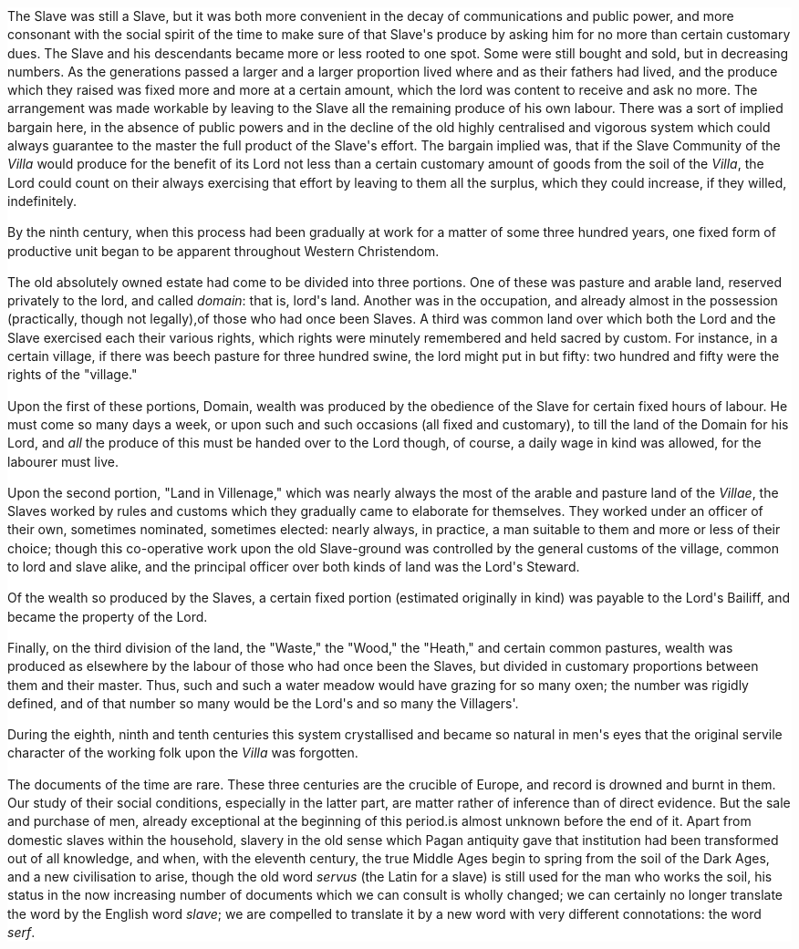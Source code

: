 The Slave was still a Slave, but it was both more convenient in the decay of communications and public power, and more consonant with the social spirit of the time to make sure of that Slave's produce by asking him for no more than certain customary dues. The Slave and his descendants became more or less rooted to one spot. Some were still bought and sold, but in decreasing numbers. As the generations passed a larger and a larger proportion lived where and as their fathers had lived, and the produce which they raised was fixed more and more at a certain amount, which the lord was content to receive and ask no more. The arrangement was made workable by leaving to the Slave all the remaining produce of his own labour. There was a sort of implied bargain here, in the absence of public powers and in the decline of the old highly centralised and vigorous system which could always guarantee to the master the full product of the Slave's effort. The bargain implied was, that if the Slave Community of the *Villa* would produce for the benefit of its Lord not less than a certain customary amount of goods from the soil of the *Villa*, the Lord could count on their always exercising that effort by leaving to them all the surplus, which they could increase, if they willed, indefinitely.

By the ninth century, when this process had been gradually at work for a matter of some three hundred years, one fixed form of productive unit began to be apparent throughout Western Christendom.

The old absolutely owned estate had come to be divided into three portions. One of these was pasture and arable land, reserved privately to the lord, and called *domain*: that is, lord's land. Another was in the occupation, and already almost in the possession (practically, though not legally),of those who had once been Slaves. A third was common land over which both the Lord and the Slave exercised each their various rights, which rights were minutely remembered and held sacred by custom. For instance, in a certain village, if there was beech pasture for three hundred swine, the lord might put in but fifty: two hundred and fifty were the rights of the "village."

Upon the first of these portions, Domain, wealth was produced by the obedience of the Slave for certain fixed hours of labour. He must come so many days a week, or upon such and such occasions (all fixed and customary), to till the land of the Domain for his Lord, and *all* the produce of this must be handed over to the Lord though, of course, a daily wage in kind was allowed, for the labourer must live.

Upon the second portion, "Land in Villenage," which was nearly always the most of the arable and pasture land of the *Villae*, the Slaves worked by rules and customs which they gradually came to elaborate for themselves. They worked under an officer of their own, sometimes nominated, sometimes elected: nearly always, in practice, a man suitable to them and more or less of their choice; though this co-operative work upon the old Slave-ground was controlled by the general customs of the village, common to lord and slave alike, and the principal officer over both kinds of land was the Lord's Steward.

Of the wealth so produced by the Slaves, a certain fixed portion (estimated originally in kind) was payable to the Lord's Bailiff, and became the property of the Lord.

Finally, on the third division of the land, the "Waste," the "Wood," the "Heath," and certain common pastures, wealth was produced as elsewhere by the labour of those who had once been the Slaves, but divided in customary proportions between them and their master. Thus, such and such a water meadow would have grazing for so many oxen; the number was rigidly defined, and of that number so many would be the Lord's and so many the Villagers'.

During the eighth, ninth and tenth centuries this system crystallised and became so natural in men's eyes that the original servile character of the working folk upon the *Villa* was forgotten.

The documents of the time are rare. These three centuries are the crucible of Europe, and record is drowned and burnt in them. Our study of their social conditions, especially in the latter part, are matter rather of inference than of direct evidence. But the sale and purchase of men, already exceptional at the beginning of this period.is almost unknown before the end of it. Apart from domestic slaves within the household, slavery in the old sense which Pagan antiquity gave that institution had been transformed out of all knowledge, and when, with the eleventh century, the true Middle Ages begin to spring from the soil of the Dark Ages, and a new civilisation to arise, though the old word *servus* (the Latin for a slave) is still used for the man who works the soil, his status in the now increasing number of documents which we can consult is wholly changed; we can certainly no longer translate the word by the English word *slave*; we are compelled to translate it by a new word with very different connotations: the word *serf*.
